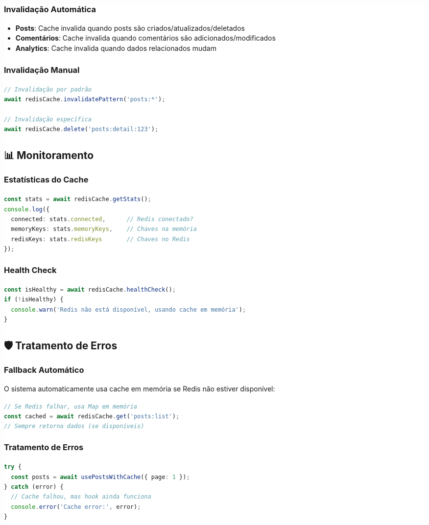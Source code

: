 ### Invalidação Automática
- **Posts**: Cache invalida quando posts são criados/atualizados/deletados
- **Comentários**: Cache invalida quando comentários são adicionados/modificados
- **Analytics**: Cache invalida quando dados relacionados mudam

### Invalidação Manual
```typescript
// Invalidação por padrão
await redisCache.invalidatePattern('posts:*');

// Invalidação específica
await redisCache.delete('posts:detail:123');
```

## 📊 Monitoramento

### Estatísticas do Cache
```typescript
const stats = await redisCache.getStats();
console.log({
  connected: stats.connected,      // Redis conectado?
  memoryKeys: stats.memoryKeys,    // Chaves na memória
  redisKeys: stats.redisKeys       // Chaves no Redis
});
```

### Health Check
```typescript
const isHealthy = await redisCache.healthCheck();
if (!isHealthy) {
  console.warn('Redis não está disponível, usando cache em memória');
}
```

## 🛡️ Tratamento de Erros

### Fallback Automático
O sistema automaticamente usa cache em memória se Redis não estiver disponível:

```typescript
// Se Redis falhar, usa Map em memória
const cached = await redisCache.get('posts:list');
// Sempre retorna dados (se disponíveis)
```

### Tratamento de Erros
```typescript
try {
  const posts = await usePostsWithCache({ page: 1 });
} catch (error) {
  // Cache falhou, mas hook ainda funciona
  console.error('Cache error:', error);
}
```
